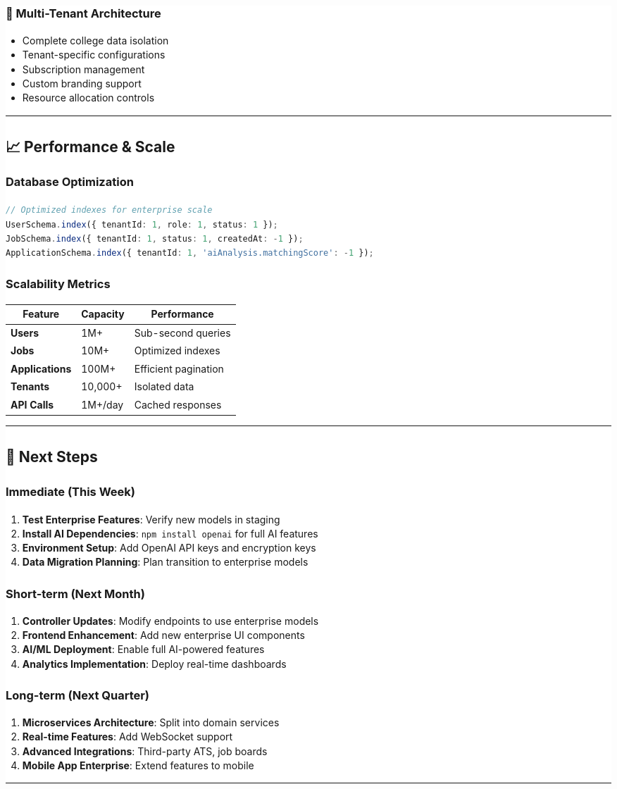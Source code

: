 ### **🏢 Multi-Tenant Architecture**
- Complete college data isolation
- Tenant-specific configurations
- Subscription management
- Custom branding support
- Resource allocation controls

---

## 📈 **Performance & Scale**

### **Database Optimization**
```typescript
// Optimized indexes for enterprise scale
UserSchema.index({ tenantId: 1, role: 1, status: 1 });
JobSchema.index({ tenantId: 1, status: 1, createdAt: -1 });
ApplicationSchema.index({ tenantId: 1, 'aiAnalysis.matchingScore': -1 });
```

### **Scalability Metrics**
| Feature | Capacity | Performance |
|---------|----------|-------------|
| **Users** | 1M+ | Sub-second queries |
| **Jobs** | 10M+ | Optimized indexes |
| **Applications** | 100M+ | Efficient pagination |
| **Tenants** | 10,000+ | Isolated data |
| **API Calls** | 1M+/day | Cached responses |

---

## 🚦 **Next Steps**

### **Immediate (This Week)**
1. **Test Enterprise Features**: Verify new models in staging
2. **Install AI Dependencies**: `npm install openai` for full AI features
3. **Environment Setup**: Add OpenAI API keys and encryption keys
4. **Data Migration Planning**: Plan transition to enterprise models

### **Short-term (Next Month)**
1. **Controller Updates**: Modify endpoints to use enterprise models
2. **Frontend Enhancement**: Add new enterprise UI components
3. **AI/ML Deployment**: Enable full AI-powered features
4. **Analytics Implementation**: Deploy real-time dashboards

### **Long-term (Next Quarter)**
1. **Microservices Architecture**: Split into domain services
2. **Real-time Features**: Add WebSocket support
3. **Advanced Integrations**: Third-party ATS, job boards
4. **Mobile App Enterprise**: Extend features to mobile

---